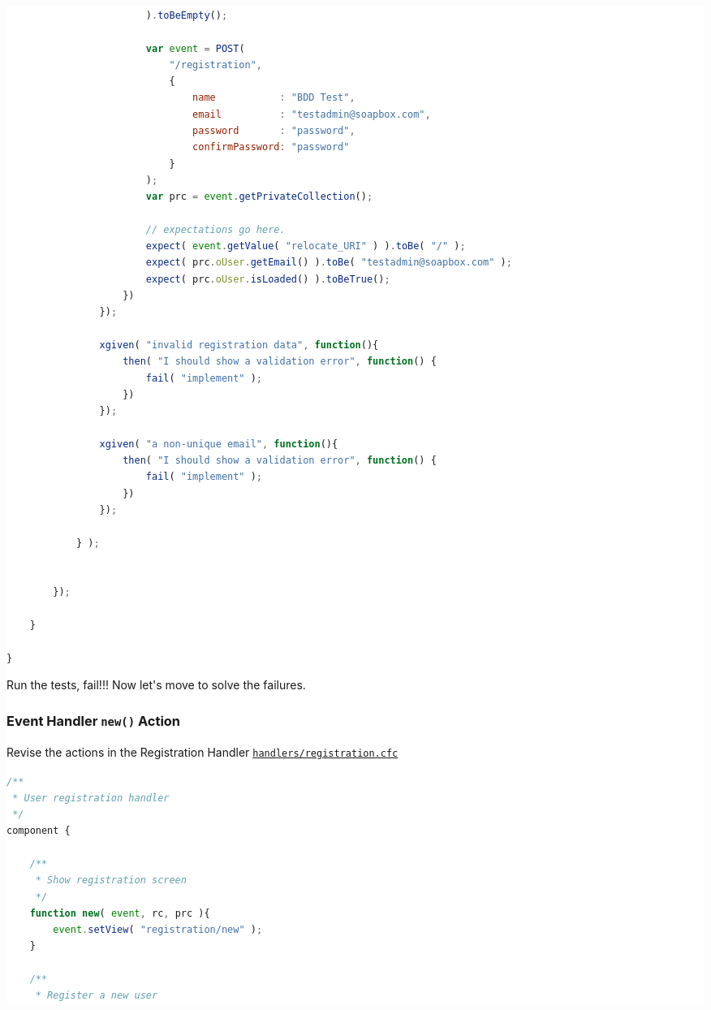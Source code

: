 ```js
						).toBeEmpty();

						var event = POST(
							"/registration",
							{
								name           : "BDD Test",
								email          : "testadmin@soapbox.com",
								password       : "password",
								confirmPassword: "password"
							}
						);
						var prc = event.getPrivateCollection();

						// expectations go here.
						expect( event.getValue( "relocate_URI" ) ).toBe( "/" );
						expect( prc.oUser.getEmail() ).toBe( "testadmin@soapbox.com" );
						expect( prc.oUser.isLoaded() ).toBeTrue();
					})
				});

				xgiven( "invalid registration data", function(){
					then( "I should show a validation error", function() {
						fail( "implement" );
					})
				});

				xgiven( "a non-unique email", function(){
					then( "I should show a validation error", function() {
						fail( "implement" );
					})
				});

			} );


		});

	}

}
```

Run the tests, fail!!! Now let's move to solve the failures.

### Event Handler `new()` Action

Revise the actions in the Registration Handler [`handlers/registration.cfc`](../src/handlers/registration.cfc)

```js
/**
 * User registration handler
 */
component {

	/**
	 * Show registration screen
	 */
	function new( event, rc, prc ){
		event.setView( "registration/new" );
	}

	/**
	 * Register a new user
```
